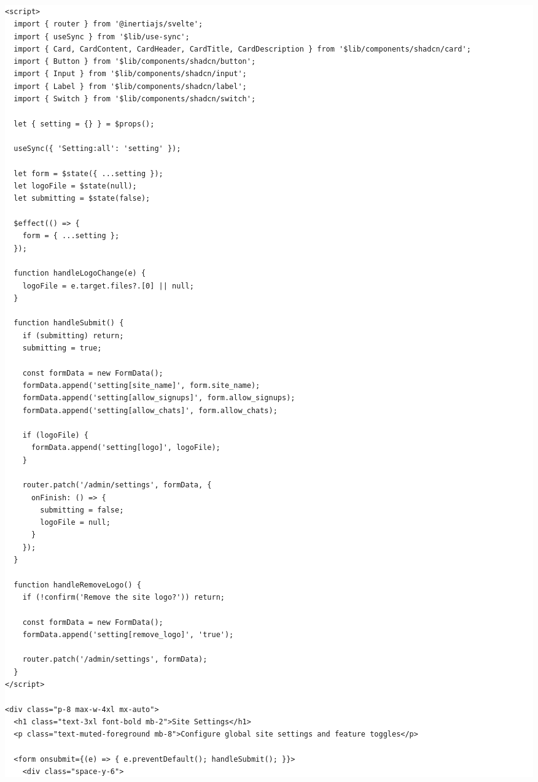 ```svelte
<script>
  import { router } from '@inertiajs/svelte';
  import { useSync } from '$lib/use-sync';
  import { Card, CardContent, CardHeader, CardTitle, CardDescription } from '$lib/components/shadcn/card';
  import { Button } from '$lib/components/shadcn/button';
  import { Input } from '$lib/components/shadcn/input';
  import { Label } from '$lib/components/shadcn/label';
  import { Switch } from '$lib/components/shadcn/switch';

  let { setting = {} } = $props();

  useSync({ 'Setting:all': 'setting' });

  let form = $state({ ...setting });
  let logoFile = $state(null);
  let submitting = $state(false);

  $effect(() => {
    form = { ...setting };
  });

  function handleLogoChange(e) {
    logoFile = e.target.files?.[0] || null;
  }

  function handleSubmit() {
    if (submitting) return;
    submitting = true;

    const formData = new FormData();
    formData.append('setting[site_name]', form.site_name);
    formData.append('setting[allow_signups]', form.allow_signups);
    formData.append('setting[allow_chats]', form.allow_chats);

    if (logoFile) {
      formData.append('setting[logo]', logoFile);
    }

    router.patch('/admin/settings', formData, {
      onFinish: () => {
        submitting = false;
        logoFile = null;
      }
    });
  }

  function handleRemoveLogo() {
    if (!confirm('Remove the site logo?')) return;

    const formData = new FormData();
    formData.append('setting[remove_logo]', 'true');

    router.patch('/admin/settings', formData);
  }
</script>

<div class="p-8 max-w-4xl mx-auto">
  <h1 class="text-3xl font-bold mb-2">Site Settings</h1>
  <p class="text-muted-foreground mb-8">Configure global site settings and feature toggles</p>

  <form onsubmit={(e) => { e.preventDefault(); handleSubmit(); }}>
    <div class="space-y-6">
```